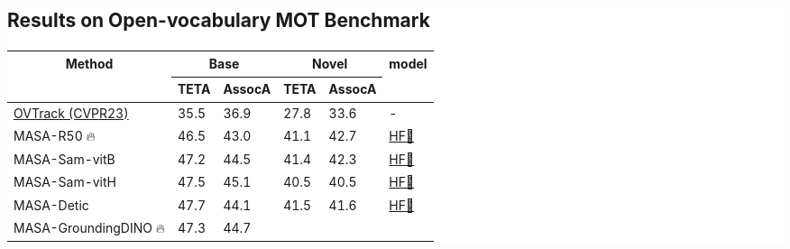 
## Results on Open-vocabulary MOT Benchmark

<table>
  <thead>
    <tr>
      <th rowspan="2">Method</th>
      <th colspan="2">Base</th>
      <th colspan="2">Novel</th>
      <th rowspan="2">model</th>
    </tr>
    <tr>
      <th>TETA</th>
      <th>AssocA</th>
      <th>TETA</th>
      <th>AssocA</th>
    </tr>
  </thead>
  <tbody>
    <tr>
      <td><a href="https://github.com/SysCV/ovtrack">OVTrack (CVPR23)</a></td>
      <td>35.5</td>
      <td>36.9</td>
      <td>27.8</td>
      <td>33.6</td>
      <td>-</td>
    </tr>
    <tr>
      <td>MASA-R50 🔥</td>
      <td>46.5</td>
      <td>43.0</td>
      <td>41.1</td>
      <td>42.7</td>
      <td><a href="https://huggingface.co/dereksiyuanli/masa/resolve/main/masa_r50.pth">HF🤗</a></td>
    </tr>
    <tr>
      <td>MASA-Sam-vitB</td>
      <td>47.2</td>
      <td>44.5</td>
      <td>41.4</td>
      <td>42.3</td>
      <td><a href="https://huggingface.co/dereksiyuanli/masa/resolve/main/sam_vitb_masa.pth">HF🤗</a></td>
    </tr>
    <tr>
      <td>MASA-Sam-vitH</td>
      <td>47.5</td>
      <td>45.1</td>
      <td>40.5</td>
      <td>40.5</td>
      <td><a href="https://huggingface.co/dereksiyuanli/masa/resolve/main/sam_vith_masa.pth">HF🤗</a></td>
    </tr>
    <tr>
      <td>MASA-Detic</td>
      <td>47.7</td>
      <td>44.1</td>
      <td>41.5</td>
      <td>41.6</td>
      <td><a href="https://huggingface.co/dereksiyuanli/masa/resolve/main/detic_masa.pth">HF🤗</a></td>
    </tr>
    <tr>
      <td>MASA-GroundingDINO 🔥 </td>
      <td>47.3</td>
      <td>44.7</td>